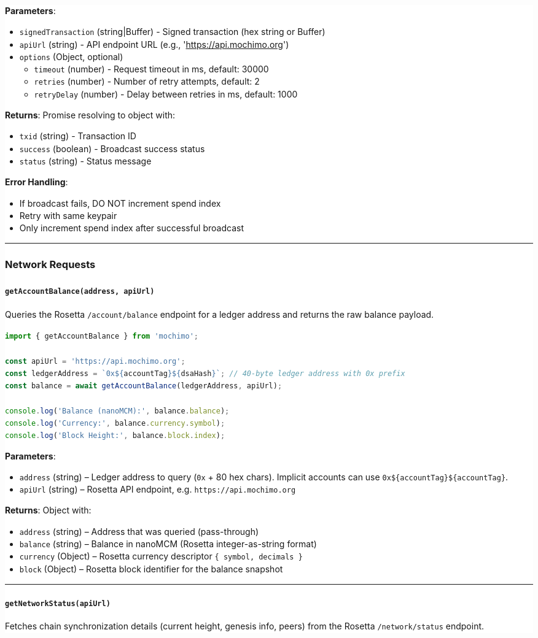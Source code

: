 **Parameters**:
- `signedTransaction` (string|Buffer) - Signed transaction (hex string or Buffer)
- `apiUrl` (string) - API endpoint URL (e.g., 'https://api.mochimo.org')
- `options` (Object, optional)
  - `timeout` (number) - Request timeout in ms, default: 30000
  - `retries` (number) - Number of retry attempts, default: 2
  - `retryDelay` (number) - Delay between retries in ms, default: 1000

**Returns**: Promise resolving to object with:
- `txid` (string) - Transaction ID
- `success` (boolean) - Broadcast success status
- `status` (string) - Status message

**Error Handling**:
- If broadcast fails, DO NOT increment spend index
- Retry with same keypair
- Only increment spend index after successful broadcast

---

### Network Requests

#### `getAccountBalance(address, apiUrl)`
Queries the Rosetta `/account/balance` endpoint for a ledger address and returns the raw balance payload.

```javascript
import { getAccountBalance } from 'mochimo';

const apiUrl = 'https://api.mochimo.org';
const ledgerAddress = `0x${accountTag}${dsaHash}`; // 40-byte ledger address with 0x prefix
const balance = await getAccountBalance(ledgerAddress, apiUrl);

console.log('Balance (nanoMCM):', balance.balance);
console.log('Currency:', balance.currency.symbol);
console.log('Block Height:', balance.block.index);
```

**Parameters**:
- `address` (string) – Ledger address to query (`0x` + 80 hex chars). Implicit accounts can use `0x${accountTag}${accountTag}`.
- `apiUrl` (string) – Rosetta API endpoint, e.g. `https://api.mochimo.org`

**Returns**: Object with:
- `address` (string) – Address that was queried (pass-through)
- `balance` (string) – Balance in nanoMCM (Rosetta integer-as-string format)
- `currency` (Object) – Rosetta currency descriptor `{ symbol, decimals }`
- `block` (Object) – Rosetta block identifier for the balance snapshot

---

#### `getNetworkStatus(apiUrl)`
Fetches chain synchronization details (current height, genesis info, peers) from the Rosetta `/network/status` endpoint.
